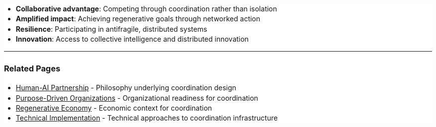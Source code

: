 - **Collaborative advantage**: Competing through coordination rather than isolation
- **Amplified impact**: Achieving regenerative goals through networked action
- **Resilience**: Participating in antifragile, distributed systems
- **Innovation**: Access to collective intelligence and distributed innovation

---

### Related Pages
- [Human-AI Partnership](/docs/approach/human-ai-partnership) - Philosophy underlying coordination design
- [Purpose-Driven Organizations](/docs/approach/purpose-driven-organizations) - Organizational readiness for coordination
- [Regenerative Economy](/docs/transformation/regenerative-economy) - Economic context for coordination
- [Technical Implementation](/docs/methodology/technical-implementation) - Technical approaches to coordination infrastructure 